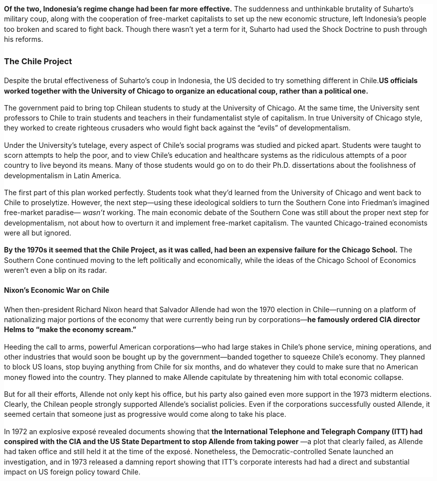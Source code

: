 **Of the two, Indonesia’s regime change had been far more effective.** The suddenness and unthinkable brutality of Suharto’s military coup, along with the cooperation of free-market capitalists to set up the new economic structure, left Indonesia’s people too broken and scared to fight back. Though there wasn’t yet a term for it, Suharto had used the Shock Doctrine to push through his reforms.

### The Chile Project

Despite the brutal effectiveness of Suharto’s coup in Indonesia, the US decided to try something different in Chile.**US officials worked together with the University of Chicago to organize an educational coup, rather than a political one.**

The government paid to bring top Chilean students to study at the University of Chicago. At the same time, the University sent professors to Chile to train students and teachers in their fundamentalist style of capitalism. In true University of Chicago style, they worked to create righteous crusaders who would fight back against the “evils” of developmentalism.

Under the University’s tutelage, every aspect of Chile’s social programs was studied and picked apart. Students were taught to scorn attempts to help the poor, and to view Chile’s education and healthcare systems as the ridiculous attempts of a poor country to live beyond its means. Many of those students would go on to do their Ph.D. dissertations about the foolishness of developmentalism in Latin America.

The first part of this plan worked perfectly. Students took what they’d learned from the University of Chicago and went back to Chile to proselytize. However, the next step—using these ideological soldiers to turn the Southern Cone into Friedman’s imagined free-market paradise— _wasn’t_ working. The main economic debate of the Southern Cone was still about the proper next step for developmentalism, not about how to overturn it and implement free-market capitalism. The vaunted Chicago-trained economists were all but ignored.

**By the 1970s it seemed that the Chile Project, as it was called, had been an expensive failure for the Chicago School.** The Southern Cone continued moving to the left politically and economically, while the ideas of the Chicago School of Economics weren’t even a blip on its radar.

#### Nixon’s Economic War on Chile

When then-president Richard Nixon heard that Salvador Allende had won the 1970 election in Chile—running on a platform of nationalizing major portions of the economy that were currently being run by corporations—**he famously ordered CIA director Helms to “make the economy scream.”**

Heeding the call to arms, powerful American corporations—who had large stakes in Chile’s phone service, mining operations, and other industries that would soon be bought up by the government—banded together to squeeze Chile’s economy. They planned to block US loans, stop buying anything from Chile for six months, and do whatever they could to make sure that no American money flowed into the country. They planned to make Allende capitulate by threatening him with total economic collapse.

But for all their efforts, Allende not only kept his office, but his party also gained even more support in the 1973 midterm elections. Clearly, the Chilean people strongly supported Allende’s socialist policies. Even if the corporations successfully ousted Allende, it seemed certain that someone just as progressive would come along to take his place.

In 1972 an explosive exposé revealed documents showing that **the International Telephone and Telegraph Company (ITT) had conspired with the CIA and the US State Department to stop Allende from taking power** —a plot that clearly failed, as Allende had taken office and still held it at the time of the exposé. Nonetheless, the Democratic-controlled Senate launched an investigation, and in 1973 released a damning report showing that ITT’s corporate interests had had a direct and substantial impact on US foreign policy toward Chile.
